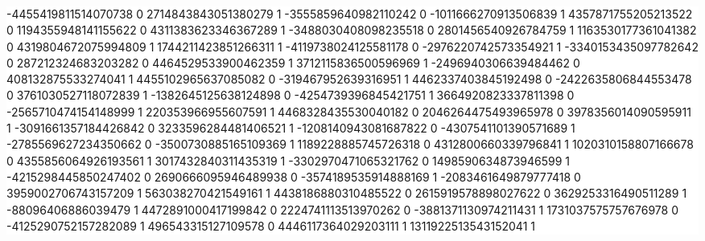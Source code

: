 -4455419811514070738 0
2714843843051380279 1
-3555859640982110242 0
-1011666270913506839 1
4357871755205213522 0
1194355948141155622 0
4311383623346367289 1
-3488030408098235518 0
2801456540926784759 1
1163530177361041382 0
4319804672075994809 1
1744211423851266311 1
-4119738024125581178 0
-2976220742573354921 1
-3340153435097782642 0
287212324683203282 0
4464529533900462359 1
3712115836500596969 1
-2496940306639484462 0
408132875533274041 1
4455102965637085082 0
-319467952639316951 1
4462337403845192498 0
-2422635806844553478 0
3761030527118072839 1
-1382645125638124898 0
-4254739396845421751 1
3664920823337811398 0
-2565710474154148999 1
220353966955607591 1
4468328435530040182 0
2046264475493965978 0
3978356014090595911 1
-3091661357184426842 0
3233596284481406521 1
-1208140943081687822 0
-4307541101390571689 1
-2785569627234350662 0
-3500730885165109369 1
1189228885745726318 0
4312800660339796841 1
1020310158807166678 0
4355856064926193561 1
3017432840311435319 1
-3302970471065321762 0
1498590634873946599 1
-4215298445850247402 0
2690666095946489938 0
-3574189535914888169 1
-2083461649879777418 0
3959002706743157209 1
563038270421549161 1
4438186880310485522 0
2615919578898027622 0
3629253316490511289 1
-88096406886039479 1
4472891000417199842 0
2224741113513970262 0
-3881371130974211431 1
1731037575757676978 0
-4125290752157282089 1
496543315127109578 0
4446117364029203111 1
1311922513543152041 1